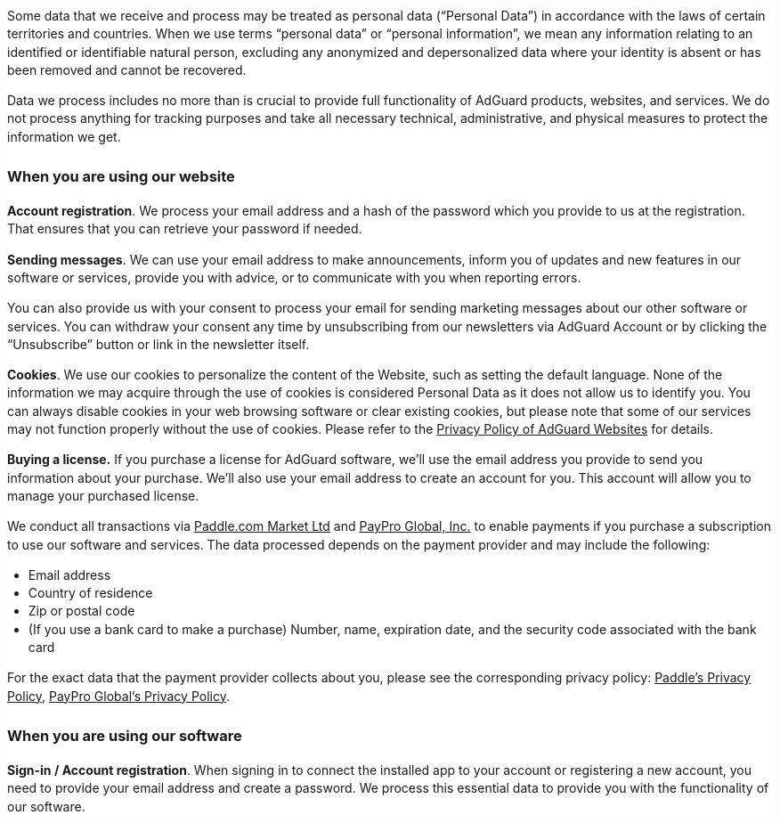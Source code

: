 Some data that we receive and process may be treated as personal data (“Personal Data”) in accordance with the laws of certain territories and countries. When we use terms “personal data” or “personal information”, we mean any information relating to an identified or identifiable natural person, excluding any anonymized and depersonalized data where your identity is absent or has been removed and cannot be recovered.

Data we process includes no more than is crucial to provide full functionality of AdGuard products, websites, and services. We do not process anything for tracking purposes and take all necessary technical, administrative, and physical measures to protect the information we get.

### When you are using our website

**Account registration**. We process your email address and a hash of the password which you provide to us at the registration. That ensures that you can retrieve your password if needed.

**Sending messages**. We can use your email address to make announcements, inform you of updates and new features in our software or services, provide you with advice, or to communicate with you when reporting errors.

You can also provide us with your consent to process your email for sending marketing messages about our other software or services. You can withdraw your consent any time by unsubscribing from our newsletters via AdGuard Account or by clicking the “Unsubscribe” button or link in the newsletter itself.

**Cookies**. We use our cookies to personalize the content of the Website, such as setting the default language. None of the information we may acquire through the use of cookies is considered Personal Data as it does not allow us to identify you. You can always disable cookies in your web browsing software or clear existing cookies, but please note that some of our services may not function properly without the use of cookies. Please refer to the [Privacy Policy of AdGuard Websites](https://adguard.com/website-privacy.html) for details.

**Buying a license.** If you purchase a license for AdGuard software, we’ll use the email address you provide to send you information about your purchase. We’ll also use your email address to create an account for you. This account will allow you to manage your purchased license.

We conduct all transactions via [Paddle.com Market Ltd](https://www.paddle.com/) and [PayPro Global, Inc.](https://payproglobal.com/) to enable payments if you purchase a subscription to use our software and services.
The data processed depends on the payment provider and may include the following:

- Email address
- Country of residence
- Zip or postal code
- (If you use a bank card to make a purchase) Number, name, expiration date, and the security code associated with the bank card

For the exact data that the payment provider collects about you, please see the corresponding privacy policy: [Paddle’s Privacy Policy](https://www.paddle.com/legal/privacy), [PayPro Global’s Privacy Policy](https://docs.payproglobal.com/documents/legal/privacyPolicy.pdf).

### When you are using our software

**Sign-in / Account registration**. When signing in to connect the installed app to your account or registering a new account, you need to provide your email address and create a password. We process this essential data to provide you with the functionality of our software.
